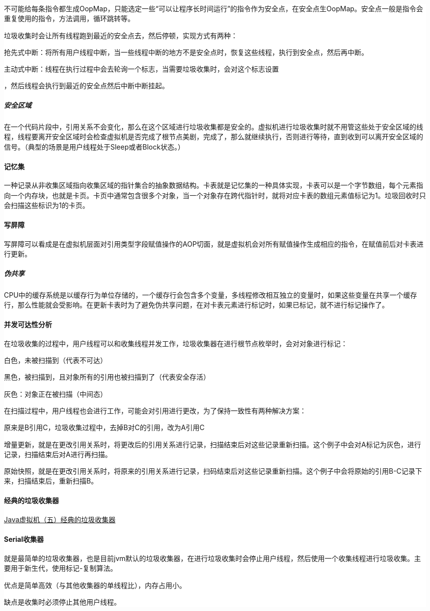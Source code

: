 不可能给每条指令都生成OopMap，只能选定一些“可以让程序长时间运行”的指令作为安全点，在安全点生OopMap。安全点一般是指令会重复使用的指令，方法调用，循环跳转等。

垃圾收集时会让所有线程跑到最近的安全点去，然后停顿，实现方式有两种：

抢先式中断：将所有用户线程中断，当一些线程中断的地方不是安全点时，恢复这些线程，执行到安全点，然后再中断。

主动式中断：线程在执行过程中会去轮询一个标志，当需要垃圾收集时，会对这个标志设置

，然后线程会执行到最近的安全点然后中断中断挂起。

##### 安全区域

在一个代码片段中，引用关系不会变化，那么在这个区域进行垃圾收集都是安全的。虚拟机进行垃圾收集时就不用管这些处于安全区域的线程，线程要离开安全区域时会检查虚拟机是否完成了根节点美剧，完成了，那么就继续执行，否则进行等待，直到收到可以离开安全区域的信号。（典型的场景是用户线程处于Sleep或者Block状态。）

#### 记忆集

一种记录从非收集区域指向收集区域的指针集合的抽象数据结构。卡表就是记忆集的一种具体实现，卡表可以是一个字节数组，每个元素指向一个内存块，也就是卡页。卡页中通常包含很多个对象，当一个对象存在跨代指针时，就将对应卡表的数组元素值标记为1。垃圾回收时只会扫描这些标识为1的卡页。

#### 写屏障

写屏障可以看成是在虚拟机层面对引用类型字段赋值操作的AOP切面，就是虚拟机会对所有赋值操作生成相应的指令，在赋值前后对卡表进行更新。

##### 伪共享

CPU中的缓存系统是以缓存行为单位存储的，一个缓存行会包含多个变量，多线程修改相互独立的变量时，如果这些变量在共享一个缓存行，那么性能就会受影响。在更新卡表时为了避免伪共享问题，在对卡表元素进行标记时，如果已标记，就不进行标记操作了。

#### 并发可达性分析

在垃圾收集的过程中，用户线程可以和收集线程并发工作，垃圾收集器在进行根节点枚举时，会对对象进行标记：

白色，未被扫描到（代表不可达）

黑色，被扫描到，且对象所有的引用也被扫描到了（代表安全存活）

灰色：对象正在被扫描（中间态）

在扫描过程中，用户线程也会进行工作，可能会对引用进行更改，为了保持一致性有两种解决方案：

原来是B引用C，垃圾收集过程中，去掉B对C的引用，改为A引用C

增量更新，就是在更改引用关系时，将更改后的引用关系进行记录，扫描结束后对这些记录重新扫描。这个例子中会对A标记为灰色，进行记录，扫描结束后对A进行再扫描。

原始快照，就是在更改引用关系时，将原来的引用关系进行记录，扫码结束后对这些记录重新扫描。这个例子中会将原始的引用B-C记录下来，扫描结束后，重新扫描B。

#### 经典的垃圾收集器

[Java虚拟机（五）经典的垃圾收集器]([http://antarctica.gitee.io/blog/2020/01/12/Java%E8%99%9A%E6%8B%9F%E6%9C%BA5/#%E5%9E%83%E5%9C%BE%E6%94%B6%E9%9B%86%E5%99%A8](http://antarctica.gitee.io/blog/2020/01/12/Java虚拟机5/#垃圾收集器))

#### Serial收集器

就是最简单的垃圾收集器，也是目前jvm默认的垃圾收集器，在进行垃圾收集时会停止用户线程，然后使用一个收集线程进行垃圾收集。主要用于新生代，使用标记-复制算法。

优点是简单高效（与其他收集器的单线程比），内存占用小。

缺点是收集时必须停止其他用户线程。
